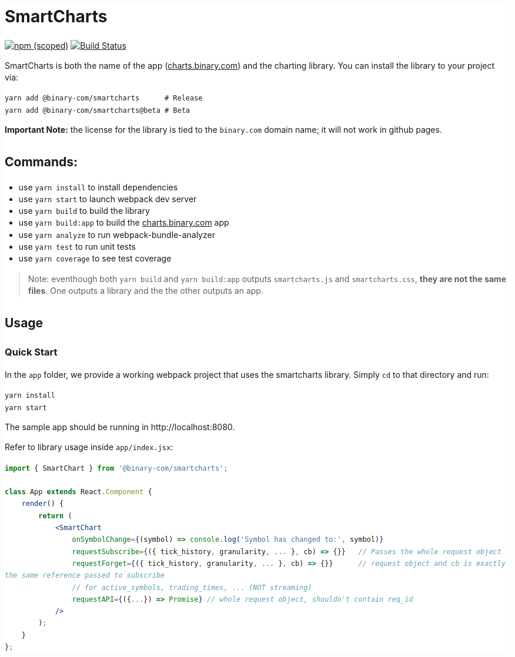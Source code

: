# SmartCharts

[![npm (scoped)](https://img.shields.io/npm/v/@binary-com/smartcharts.svg)](https://www.npmjs.com/package/@binary-com/smartcharts) [![Build Status](https://travis-ci.org/binary-com/SmartCharts.svg?branch=dev)](https://travis-ci.org/binary-com/SmartCharts)

SmartCharts is both the name of the app ([charts.binary.com](https://charts.binary.com/)) and the charting library. You can install the library to your project via:

    yarn add @binary-com/smartcharts      # Release
    yarn add @binary-com/smartcharts@beta # Beta

**Important Note:** the license for the library is tied to the `binary.com` domain name; it will not work in github pages.

## Commands:
- use `yarn install` to install dependencies
- use `yarn start` to launch webpack dev server
- use `yarn build` to build the library
- use `yarn build:app` to build the [charts.binary.com](https://charts.binary.com/) app
- use `yarn analyze` to run webpack-bundle-analyzer
- use `yarn test` to run unit tests
- use `yarn coverage` to see test coverage

> Note: eventhough both `yarn build` and `yarn build:app` outputs `smartcharts.js` and `smartcharts.css`, **they are not the same files**. One outputs a library and the the other outputs an app.

## Usage 

### Quick Start

In the `app` folder, we provide a working webpack project that uses the smartcharts library. Simply `cd` to that directory and run:

    yarn install
    yarn start

The sample app should be running in http://localhost:8080. 

Refer to library usage inside `app/index.jsx`:

```jsx
import { SmartChart } from '@binary-com/smartcharts';

class App extends React.Component {
    render() {
        return (
            <SmartChart
                onSymbolChange={(symbol) => console.log('Symbol has changed to:', symbol)}
                requestSubscribe={({ tick_history, granularity, ... }, cb) => {}}   // Passes the whole request object
                requestForget={({ tick_history, granularity, ... }, cb) => {}}      // request object and cb is exactly the same reference passed to subscribe
                // for active_symbols, trading_times, ... (NOT streaming)
                requestAPI={({...}) => Promise} // whole request object, shouldn't contain req_id
            />
        );
    }
};
```
